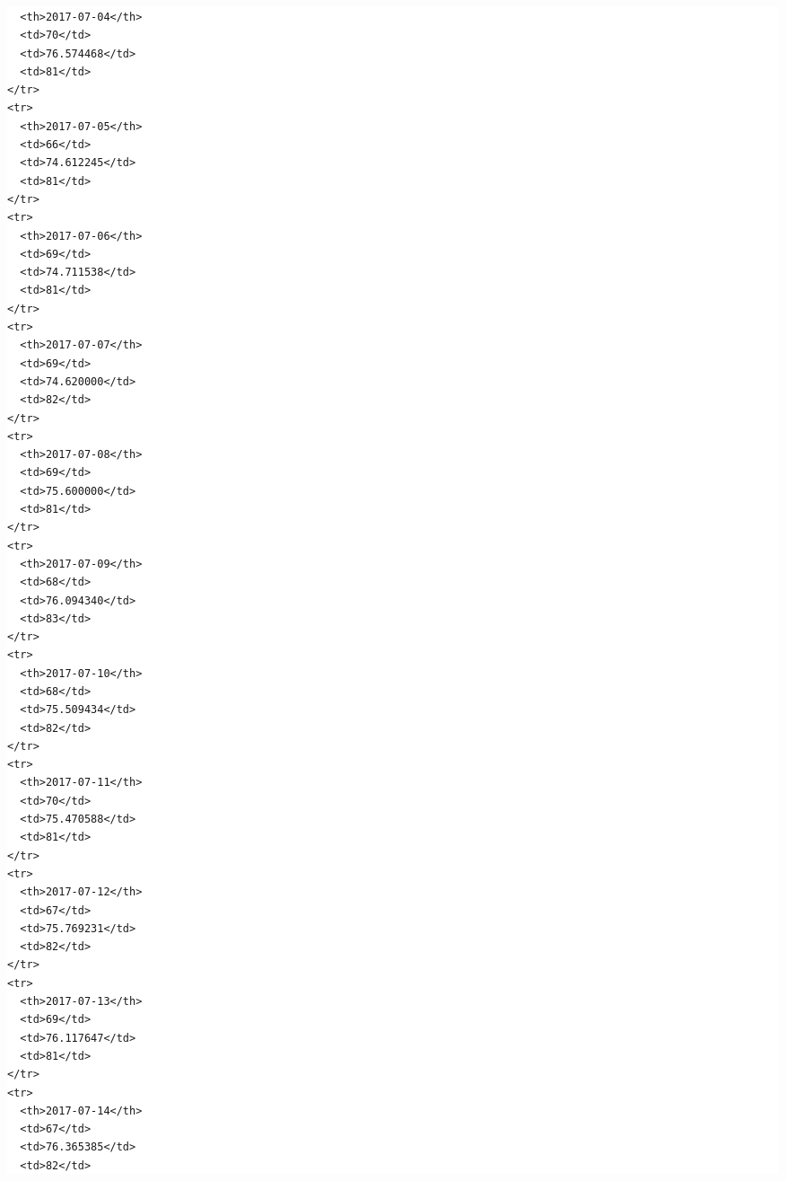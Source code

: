       <th>2017-07-04</th>
      <td>70</td>
      <td>76.574468</td>
      <td>81</td>
    </tr>
    <tr>
      <th>2017-07-05</th>
      <td>66</td>
      <td>74.612245</td>
      <td>81</td>
    </tr>
    <tr>
      <th>2017-07-06</th>
      <td>69</td>
      <td>74.711538</td>
      <td>81</td>
    </tr>
    <tr>
      <th>2017-07-07</th>
      <td>69</td>
      <td>74.620000</td>
      <td>82</td>
    </tr>
    <tr>
      <th>2017-07-08</th>
      <td>69</td>
      <td>75.600000</td>
      <td>81</td>
    </tr>
    <tr>
      <th>2017-07-09</th>
      <td>68</td>
      <td>76.094340</td>
      <td>83</td>
    </tr>
    <tr>
      <th>2017-07-10</th>
      <td>68</td>
      <td>75.509434</td>
      <td>82</td>
    </tr>
    <tr>
      <th>2017-07-11</th>
      <td>70</td>
      <td>75.470588</td>
      <td>81</td>
    </tr>
    <tr>
      <th>2017-07-12</th>
      <td>67</td>
      <td>75.769231</td>
      <td>82</td>
    </tr>
    <tr>
      <th>2017-07-13</th>
      <td>69</td>
      <td>76.117647</td>
      <td>81</td>
    </tr>
    <tr>
      <th>2017-07-14</th>
      <td>67</td>
      <td>76.365385</td>
      <td>82</td>